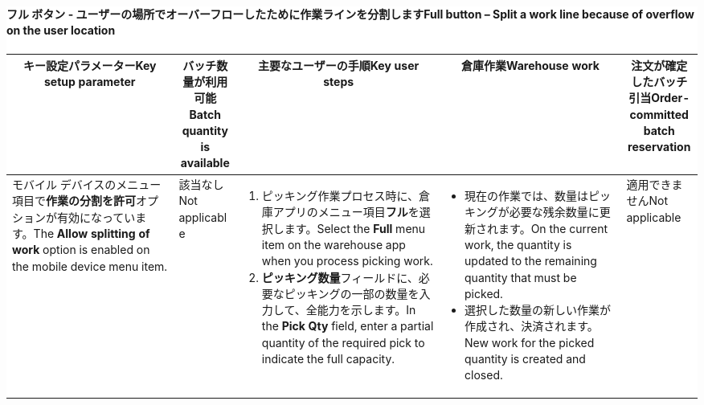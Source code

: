#### <a name="full-button--split-a-work-line-because-of-overflow-on-the-user-location"></a><span data-ttu-id="9aca0-324">フル ボタン - ユーザーの場所でオーバーフローしたために作業ラインを分割します</span><span class="sxs-lookup"><span data-stu-id="9aca0-324">Full button – Split a work line because of overflow on the user location</span></span>

<table>
<thead>
<tr>
<th><span data-ttu-id="9aca0-325">キー設定パラメーター</span><span class="sxs-lookup"><span data-stu-id="9aca0-325">Key setup parameter</span></span></th>
<th><span data-ttu-id="9aca0-326">バッチ数量が利用可能</span><span class="sxs-lookup"><span data-stu-id="9aca0-326">Batch quantity is available</span></span></th>
<th><span data-ttu-id="9aca0-327">主要なユーザーの手順</span><span class="sxs-lookup"><span data-stu-id="9aca0-327">Key user steps</span></span></th>
<th><span data-ttu-id="9aca0-328">倉庫作業</span><span class="sxs-lookup"><span data-stu-id="9aca0-328">Warehouse work</span></span></th>
<th><span data-ttu-id="9aca0-329">注文が確定したバッチ引当</span><span class="sxs-lookup"><span data-stu-id="9aca0-329">Order-committed batch reservation</span></span></th>
</tr>
</thead>
<tbody>
<tr>
<td><span data-ttu-id="9aca0-330">モバイル デバイスのメニュー項目で<strong>作業の分割を許可</strong>オプションが有効になっています。</span><span class="sxs-lookup"><span data-stu-id="9aca0-330">The <strong>Allow splitting of work</strong> option is enabled on the mobile device menu item.</span></span></td>
<td><span data-ttu-id="9aca0-331">該当なし</span><span class="sxs-lookup"><span data-stu-id="9aca0-331">Not applicable</span></span></td>
<td>
<ol>
<li><span data-ttu-id="9aca0-332">ピッキング作業プロセス時に、倉庫アプリのメニュー項目<strong>フル</strong>を選択します。</span><span class="sxs-lookup"><span data-stu-id="9aca0-332">Select the <strong>Full</strong> menu item on the warehouse app when you process picking work.</span></span></li>
<li><span data-ttu-id="9aca0-333"><strong>ピッキング数量</strong>フィールドに、必要なピッキングの一部の数量を入力して、全能力を示します。</span><span class="sxs-lookup"><span data-stu-id="9aca0-333">In the <strong>Pick Qty</strong> field, enter a partial quantity of the required pick to indicate the full capacity.</span></span></li>
</ol>
</td>
<td>
<ul>
<li><span data-ttu-id="9aca0-334">現在の作業では、数量はピッキングが必要な残余数量に更新されます。</span><span class="sxs-lookup"><span data-stu-id="9aca0-334">On the current work, the quantity is updated to the remaining quantity that must be picked.</span></span></li>
<li><span data-ttu-id="9aca0-335">選択した数量の新しい作業が作成され、決済されます。</span><span class="sxs-lookup"><span data-stu-id="9aca0-335">New work for the picked quantity is created and closed.</span></span></li>
</ul></td>
<td><span data-ttu-id="9aca0-336">適用できません</span><span class="sxs-lookup"><span data-stu-id="9aca0-336">Not applicable</span></span></td>
</tr>
</tbody>
</table>

